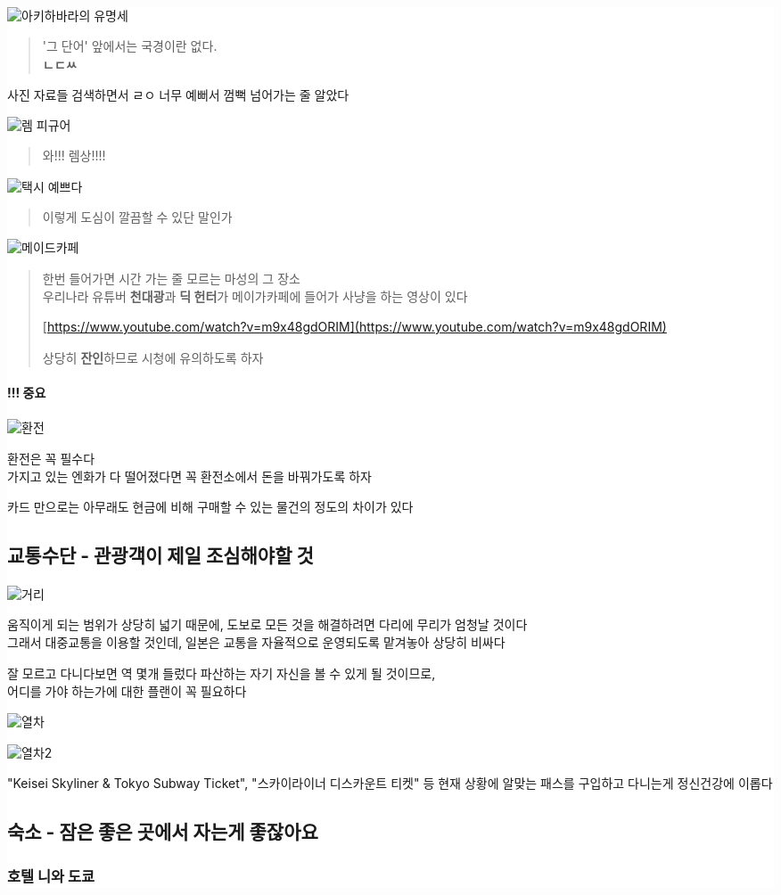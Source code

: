 ![아키하바라의 유명세](../img/that_place.jpg)

> '그 단어' 앞에서는 국경이란 없다.  
> **ㄴㄷㅆ**

사진 자료들 검색하면서 ㄹㅇ 너무 예뻐서 껌뻑 넘어가는 줄 알았다

![렘 피규어](../img/wow4.jpg)

> 와!!! 렘상!!!!

![택시 예쁘다](../img/wow5.jpg)

> 이렇게 도심이 깔끔할 수 있단 말인가

![메이드카페](../img/madecafe.jpg)

> 한번 들어가면 시간 가는 줄 모르는 마성의 그 장소  
> 우리나라 유튜버 **천대광**과 **딕 헌터**가 메이가카페에 들어가 사냥을 하는 영상이 있다
>
> [https://www.youtube.com/watch?v=m9x48gdORIM](https://www.youtube.com/watch?v=m9x48gdORIM)
>
> 상당히 **잔인**하므로 시청에 유의하도록 하자

#### !!! 중요

![환전](../img/exchange.jpg)

환전은 꼭 필수다  
가지고 있는 엔화가 다 떨어졌다면 꼭 환전소에서 돈을 바꿔가도록 하자

카드 만으로는 아무래도 현금에 비해 구매할 수 있는 물건의 정도의 차이가 있다

## 교통수단 - 관광객이 제일 조심해야할 것

![거리](../img/tokyoshibuya.jpg)

움직이게 되는 범위가 상당히 넓기 때문에, 도보로 모든 것을 해결하려면 다리에 무리가 엄청날 것이다  
그래서 대중교통을 이용할 것인데, 일본은 교통을 자율적으로 운영되도록 맡겨놓아 상당히 비싸다

잘 모르고 다니다보면 역 몇개 들렀다 파산하는 자기 자신을 볼 수 있게 될 것이므로,  
어디를 가야 하는가에 대한 플랜이 꼭 필요하다

![열차](../img/express.gif)

![열차2](../img/266F333C58A3615128.png)

"Keisei Skyliner & Tokyo Subway Ticket", "스카이라이너 디스카운트 티켓" 등 현재 상황에 알맞는 패스를 구입하고 다니는게 정신건강에 이롭다

## 숙소 - 잠은 좋은 곳에서 자는게 좋잖아요

### 호텔 니와 도쿄
